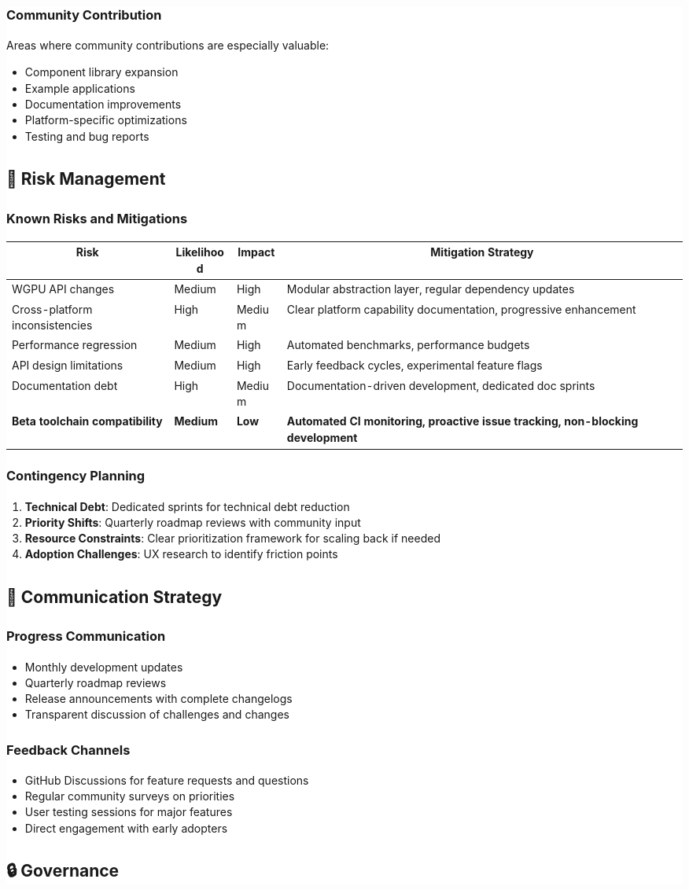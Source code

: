 ### Community Contribution

Areas where community contributions are especially valuable:
- Component library expansion
- Example applications
- Documentation improvements
- Platform-specific optimizations
- Testing and bug reports

## 🚨 Risk Management

### Known Risks and Mitigations

| Risk | Likelihood | Impact | Mitigation Strategy |
|------|------------|--------|---------------------|
| WGPU API changes | Medium | High | Modular abstraction layer, regular dependency updates |
| Cross-platform inconsistencies | High | Medium | Clear platform capability documentation, progressive enhancement |
| Performance regression | Medium | High | Automated benchmarks, performance budgets |
| API design limitations | Medium | High | Early feedback cycles, experimental feature flags |
| Documentation debt | High | Medium | Documentation-driven development, dedicated doc sprints |
| **Beta toolchain compatibility** | **Medium** | **Low** | **Automated CI monitoring, proactive issue tracking, non-blocking development** |

### Contingency Planning

1. **Technical Debt**: Dedicated sprints for technical debt reduction
2. **Priority Shifts**: Quarterly roadmap reviews with community input
3. **Resource Constraints**: Clear prioritization framework for scaling back if needed
4. **Adoption Challenges**: UX research to identify friction points

## 📢 Communication Strategy

### Progress Communication

- Monthly development updates
- Quarterly roadmap reviews
- Release announcements with complete changelogs
- Transparent discussion of challenges and changes

### Feedback Channels

- GitHub Discussions for feature requests and questions
- Regular community surveys on priorities
- User testing sessions for major features
- Direct engagement with early adopters

## 🔒 Governance

